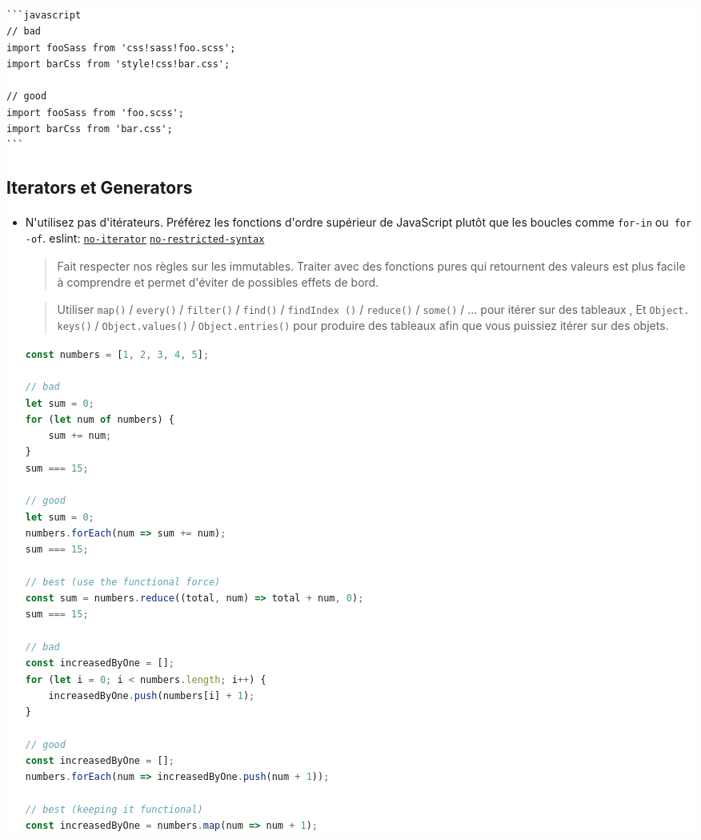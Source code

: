     ```javascript
    // bad
    import fooSass from 'css!sass!foo.scss';
    import barCss from 'style!css!bar.css';

    // good
    import fooSass from 'foo.scss';
    import barCss from 'bar.css';
    ```

## Iterators et Generators

- N'utilisez pas d'itérateurs. Préférez les fonctions d'ordre supérieur de JavaScript plutôt que les boucles comme `for-in` ou` for-of`. eslint: [`no-iterator`](http://eslint.org/docs/rules/no-iterator.html) [`no-restricted-syntax`](http://eslint.org/docs/rules/no-restricted-syntax)

    > Fait respecter nos règles sur les immutables. Traiter avec des fonctions pures qui retournent des valeurs est plus facile à comprendre et permet d'éviter de possibles effets de bord.

    > Utiliser `map()` / `every()` / `filter()` / `find()` / `findIndex ()` / `reduce()` / `some()` / ... pour itérer sur des tableaux , Et `Object.keys()` / `Object.values()` / `Object.entries()` pour produire des tableaux afin que vous puissiez itérer sur des objets.

    ```javascript
    const numbers = [1, 2, 3, 4, 5];

    // bad
    let sum = 0;
    for (let num of numbers) {
        sum += num;
    }
    sum === 15;

    // good
    let sum = 0;
    numbers.forEach(num => sum += num);
    sum === 15;

    // best (use the functional force)
    const sum = numbers.reduce((total, num) => total + num, 0);
    sum === 15;

    // bad
    const increasedByOne = [];
    for (let i = 0; i < numbers.length; i++) {
        increasedByOne.push(numbers[i] + 1);
    }

    // good
    const increasedByOne = [];
    numbers.forEach(num => increasedByOne.push(num + 1));

    // best (keeping it functional)
    const increasedByOne = numbers.map(num => num + 1);
    ```
